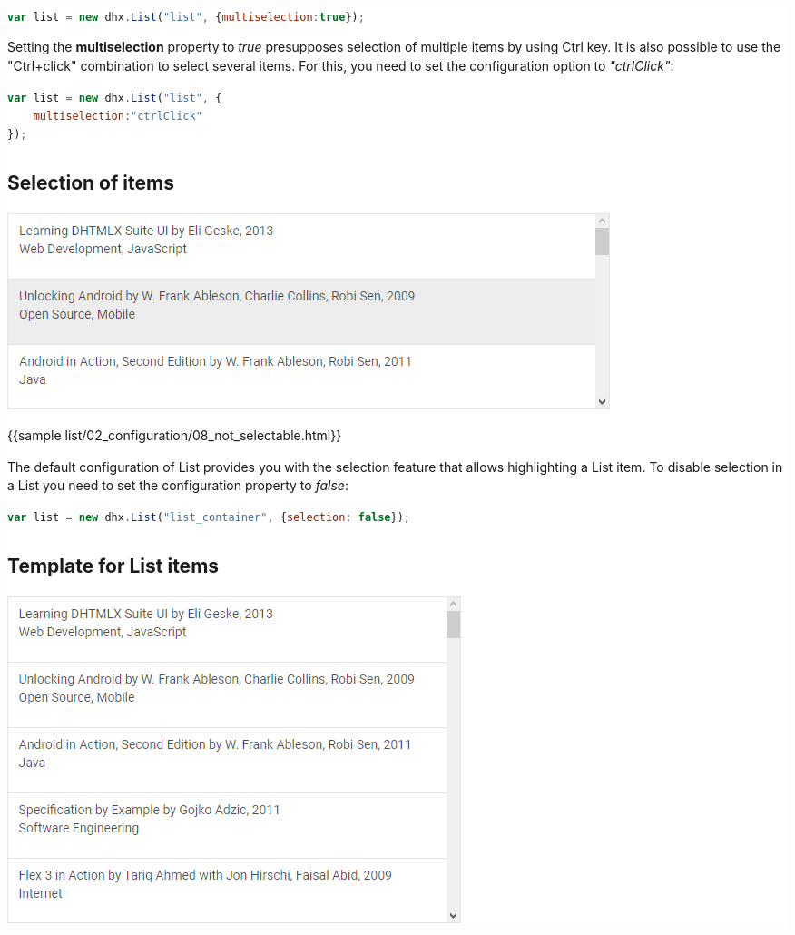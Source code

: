 ~~~js
var list = new dhx.List("list", {multiselection:true});
~~~

Setting the **multiselection** property to *true* presupposes selection of multiple items by using Ctrl key.
It is also possible to use the "Ctrl+click" combination to select several items. For this, you need to set the 
[](list/api/list_multiselection_config.md) configuration option to *"ctrlClick"*:
~~~js
var list = new dhx.List("list", {
    multiselection:"ctrlClick"   
});
~~~

Selection of items
---------------------

![](../assets/list/disable_selection.png)

{{sample list/02_configuration/08_not_selectable.html}}


The default configuration of List provides you with the selection feature that allows highlighting a List item. To disable selection in a List you need to set the [](list/api/list_selection_config.md) configuration property to *false*:

~~~js
var list = new dhx.List("list_container", {selection: false});
~~~

Template for List items
-------------------

![](../assets/list/list_template.png)
